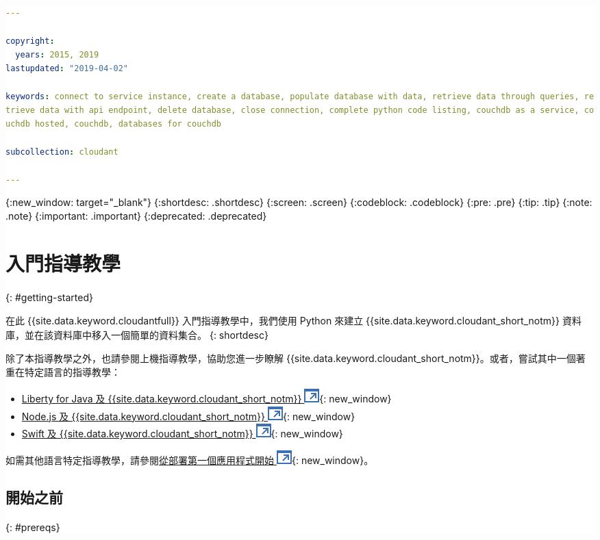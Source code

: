 ```yaml
---

copyright:
  years: 2015, 2019
lastupdated: "2019-04-02"

keywords: connect to service instance, create a database, populate database with data, retrieve data through queries, retrieve data with api endpoint, delete database, close connection, complete python code listing, couchdb as a service, couchdb hosted, couchdb, databases for couchdb

subcollection: cloudant

---
```


{:new_window: target="_blank"}
{:shortdesc: .shortdesc}
{:screen: .screen}
{:codeblock: .codeblock}
{:pre: .pre}
{:tip: .tip}
{:note: .note}
{:important: .important}
{:deprecated: .deprecated}



# 入門指導教學
{: #getting-started}

在此 {{site.data.keyword.cloudantfull}} 入門指導教學中，我們使用 Python 來建立 {{site.data.keyword.cloudant_short_notm}} 資料庫，並在該資料庫中移入一個簡單的資料集合。
{: shortdesc}

除了本指導教學之外，也請參閱上機指導教學，協助您進一步瞭解 {{site.data.keyword.cloudant_short_notm}}。或者，嘗試其中一個著重在特定語言的指導教學：

- [Liberty for Java 及 {{site.data.keyword.cloudant_short_notm}} ![外部鏈結圖示](images/launch-glyph.svg "外部鏈結圖示")](https://cloud.ibm.com/docs/runtimes/liberty/getting-started.html#getting-started-tutorial){: new_window}
- [Node.js 及 {{site.data.keyword.cloudant_short_notm}} ![外部鏈結圖示](images/launch-glyph.svg "外部鏈結圖示")](https://cloud.ibm.com/docs/runtimes/nodejs/getting-started.html#getting-started-tutorial){: new_window}
- [Swift 及 {{site.data.keyword.cloudant_short_notm}} ![外部鏈結圖示](images/launch-glyph.svg "外部鏈結圖示")](https://cloud.ibm.com/docs/runtimes/swift/getting-started.html#getting-started-tutorial){: new_window}

如需其他語言特定指導教學，請參閱[從部署第一個應用程式開始 ![外部鏈結圖示](images/launch-glyph.svg "外部鏈結圖示")](https://cloud.ibm.com/docs/){: new_window}。 

## 開始之前
{: #prereqs}
